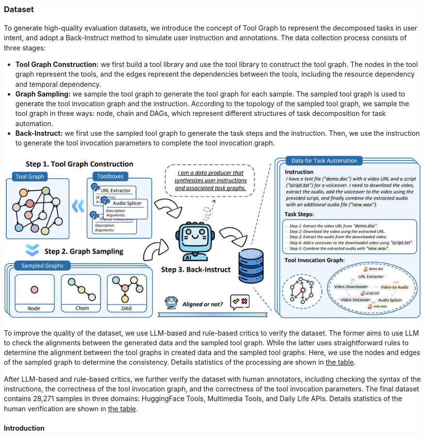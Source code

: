 
### Dataset

To generate high-quality evaluation datasets, we introduce the concept of Tool Graph to represent the decomposed tasks in user intent, and adopt a Back-Instruct method to simulate user instruction and annotations. The data collection process consists of three stages:

+ **Tool Graph Construction:** we first build a tool library and use the tool library to construct the tool graph. The nodes in the tool graph represent the tools, and the edges represent the dependencies between the tools, including the resource dependency and temporal dependency.
+ **Graph Sampling:** we sample the tool graph to generate the tool graph for each sample. The sampled tool graph is used to generate the tool invocation graph and the instruction. According to the topology of the sampled tool graph, we sample the tool graph in three ways: node, chain and DAGs, which represent different structures of task decomposition for task automation.
+ **Back-Instruct:** we first use the sampled tool graph to generate the task steps and the instruction. Then, we use the instruction to generate the tool invocation parameters to complete the tool invocation graph. 

<p align="center">
<img width="100%" alt="image" src="./assets/backinstruct.png">    
</p>

To improve the quality of the dataset, we use LLM-based and rule-based critics to verify the dataset. The former aims to use LLM to check the alignments between the generated data and the sampled tool graph. While the latter uses straightforward rules to determine the alignment between the tool graphs in created data and the sampled tool graphs. Here, we use the nodes and edges of the sampled graph to determine the consistency. Details statistics of the processing are shown in [the table](#LLM-based-and-Rule-based-Critics).

After LLM-based and rule-based critics, we further verify the dataset with human annotators, including checking the syntax of the instructions, the correctness of the tool invocation graph, and the correctness of the tool invocation parameters. The final dataset contains 28,271 samples in three domains: HuggingFace Tools, Multimedia Tools, and Daily Life APIs. Details statistics of the human verification are shown in [the table](#Human-Verification).

#### Introduction
